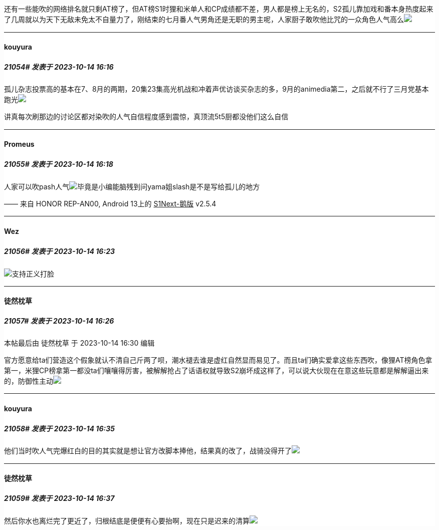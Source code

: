 还有一些能吹的网络排名就只剩AT榜了，但AT榜S1时狸和米单人和CP成绩都不差，男人都是榜上无名的，S2孤儿靠加戏和番本身热度起来了几周就以为天下无敌未免太不自量力了，刚结束的七月番人气男角还是无职的男主呢，人家厨子敢吹他比咒的一众角色人气高么<img src="https://static.saraba1st.com/image/smiley/face2017/067.png" referrerpolicy="no-referrer">


*****

####  kouyura  
##### 21054#       发表于 2023-10-14 16:16

孤儿杂志投票高的基本在7、8月的两期，20集23集高光机战和冲着声优访谈买杂志的多，9月的animedia第二，之后就不行了三月党基本跑光<img src="https://static.saraba1st.com/image/smiley/face2017/067.png" referrerpolicy="no-referrer">

讲真每次刷那边的讨论区都对染吹的人气自信程度感到震惊，真顶流5t5厨都没他们这么自信

*****

####  Promeus  
##### 21055#       发表于 2023-10-14 16:18

人家可以吹pash人气<img src="https://static.saraba1st.com/image/smiley/face2017/067.png" referrerpolicy="no-referrer">毕竟是小编能脑残到问yama姐slash是不是写给孤儿的地方

—— 来自 HONOR REP-AN00, Android 13上的 [S1Next-鹅版](https://github.com/ykrank/S1-Next/releases) v2.5.4


*****

####  Wez  
##### 21056#       发表于 2023-10-14 16:23

<img src="https://static.saraba1st.com/image/smiley/face2017/072.png" referrerpolicy="no-referrer">支持正义打脸

*****

####  徒然枕草  
##### 21057#       发表于 2023-10-14 16:26

 本帖最后由 徒然枕草 于 2023-10-14 16:30 编辑 

官方愿意给ta们营造这个假象就认不清自己斤两了呗，潮水褪去谁是虚红自然显而易见了。而且ta们确实爱拿这些东西吹，像狸AT榜角色拿第一，米狸CP榜拿第一都没ta们嚷嚷得厉害，被解解抢占了话语权就导致S2崩坏成这样了，可以说大伙现在在意这些玩意都是解解逼出来的，防御性主动<img src="https://static.saraba1st.com/image/smiley/face2017/067.png" referrerpolicy="no-referrer">


*****

####  kouyura  
##### 21058#       发表于 2023-10-14 16:35

他们当时吹人气完爆红白的目的其实就是想让官方改脚本捧他，结果真的改了，战骑没得开了<img src="https://static.saraba1st.com/image/smiley/face2017/067.png" referrerpolicy="no-referrer">

*****

####  徒然枕草  
##### 21059#       发表于 2023-10-14 16:37

然后你水也离烂完了更近了，归根结底是便便有心要抬啊，现在只是迟来的清算<img src="https://static.saraba1st.com/image/smiley/face2017/037.png" referrerpolicy="no-referrer">
